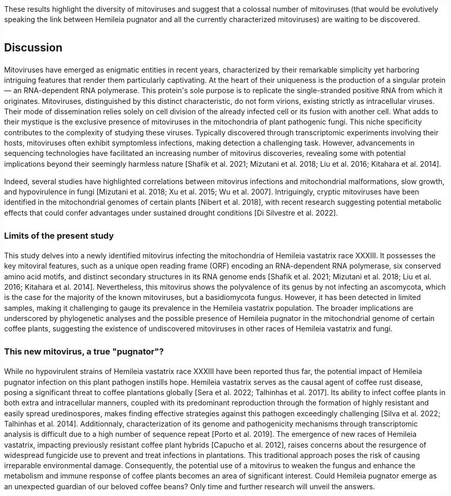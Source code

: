 These results highlight the diversity of mitoviruses and suggest that a colossal number of mitoviruses (that would be evolutively speaking the link between Hemileia pugnator and all the currently characterized mitoviruses) are waiting to be discovered.


## Discussion

Mitoviruses have emerged as enigmatic entities in recent years, characterized by their remarkable simplicity yet harboring intriguing features that render them particularly captivating. At the heart of their uniqueness is the production of a singular protein— an RNA-dependent RNA polymerase. This protein's sole purpose is to replicate the single-stranded positive RNA from which it originates. Mitoviruses, distinguished by this distinct characteristic, do not form virions, existing strictly as intracellular viruses. Their mode of dissemination relies solely on cell division of the already infected cell or its fusion with another cell. What adds to their mystique is the exclusive presence of mitoviruses in the mitochondria of plant pathogenic fungi. This niche specificity contributes to the complexity of studying these viruses. Typically discovered through transcriptomic experiments involving their hosts, mitoviruses often exhibit symptomless infections, making detection a challenging task. However, advancements in sequencing technologies have facilitated an increasing number of mitovirus discoveries, revealing some with potential implications beyond their seemingly harmless nature [Shafik et al. 2021; Mizutani et al. 2018; Liu et al. 2016; Kitahara et al. 2014].

Indeed, several studies have highlighted correlations between mitovirus infections and mitochondrial malformations, slow growth, and hypovirulence in fungi [Mizutani et al. 2018; Xu et al. 2015; Wu et al. 2007]. Intriguingly, cryptic mitoviruses have been identified in the mitochondrial genomes of certain plants [Nibert et al. 2018], with recent research suggesting potential metabolic effects that could confer advantages under sustained drought conditions [Di Silvestre et al. 2022].

### Limits of the present study
This study delves into a newly identified mitovirus infecting the mitochondria of Hemileia vastatrix race XXXIII. It possesses the key mitoviral features, such as a unique open reading frame (ORF) encoding an RNA-dependent RNA polymerase, six conserved amino acid motifs, and distinct secondary structures in its RNA genome ends [Shafik et al. 2021; Mizutani et al. 2018; Liu et al. 2016; Kitahara et al. 2014]. Nevertheless, this mitovirus shows the polyvalence of its genus by not infecting an ascomycota, which is the case for the majority of the known mitoviruses, but a basidiomycota fungus. However, it has been detected in limited samples, making it challenging to gauge its prevalence in the Hemileia vastatrix population. The broader implications are underscored by phylogenetic analyses and the possible presence of Hemileia pugnator in the mitochondrial genome of certain coffee plants, suggesting the existence of undiscovered mitoviruses in other races of Hemileia vastatrix and fungi.  

### This new mitovirus, a true "pugnator"?
While no hypovirulent strains of Hemileia vastatrix race XXXIII have been reported thus far, the potential impact of Hemileia pugnator infection on this plant pathogen instills hope. Hemileia vastatrix serves as the causal agent of coffee rust disease, posing a significant threat to coffee plantations globally [Sera et al. 2022; Talhinhas et al. 2017]. Its ability to infect coffee plants in both extra and intracellular manners, coupled with its predominant reproduction through the formation of highly resistant and easily spread uredinospores, makes finding effective strategies against this pathogen exceedingly challenging [Silva et al. 2022; Talhinhas et al. 2014]. Additionnaly, characterization of its genome and pathogenicity mechanisms through transcriptomic analysis is difficult due to a high number of sequence repeat [Porto et al. 2019]. The emergence of new races of Hemileia vastatrix, impacting previously resistant coffee plant hybrids [Capucho et al. 2012], raises concerns about the resurgence of widespread fungicide use to prevent and treat infections in plantations. This traditional approach poses the risk of causing irreparable environmental damage. Consequently, the potential use of a mitovirus to weaken the fungus and enhance the metabolism and immune response of coffee plants becomes an area of significant interest. Could Hemileia pugnator emerge as an unexpected guardian of our beloved coffee beans? Only time and further research will unveil the answers.
